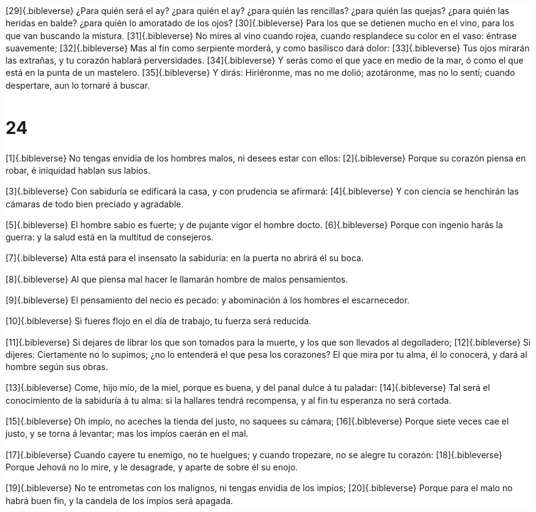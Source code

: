  
[29]{.bibleverse} ¿Para quién será el ay? ¿para quién el ay? ¿para quién las rencillas? ¿para quién las quejas? ¿para quién las heridas en balde? ¿para quién lo amoratado de los ojos? 
[30]{.bibleverse} Para los que se detienen mucho en el vino, para los que van buscando la mistura. 
[31]{.bibleverse} No mires al vino cuando rojea, cuando resplandece su color en el vaso: éntrase suavemente; 
[32]{.bibleverse} Mas al fin como serpiente morderá, y como basilisco dará dolor: 
[33]{.bibleverse} Tus ojos mirarán las extrañas, y tu corazón hablará perversidades. 
[34]{.bibleverse} Y serás como el que yace en medio de la mar, ó como el que está en la punta de un mastelero. 
[35]{.bibleverse} Y dirás: Hiriéronme, mas no me dolió; azotáronme, mas no lo sentí; cuando despertare, aun lo tornaré á buscar. 

# 24 
[1]{.bibleverse} No tengas envidia de los hombres malos, ni desees estar con ellos: 
[2]{.bibleverse} Porque su corazón piensa en robar, é iniquidad hablan sus labios.

 
[3]{.bibleverse} Con sabiduría se edificará la casa, y con prudencia se afirmará: 
[4]{.bibleverse} Y con ciencia se henchirán las cámaras de todo bien preciado y agradable.

 
[5]{.bibleverse} El hombre sabio es fuerte; y de pujante vigor el hombre docto. 
[6]{.bibleverse} Porque con ingenio harás la guerra: y la salud está en la multitud de consejeros.

 
[7]{.bibleverse} Alta está para el insensato la sabiduría: en la puerta no abrirá él su boca.

 
[8]{.bibleverse} Al que piensa mal hacer le llamarán hombre de malos pensamientos.

 
[9]{.bibleverse} El pensamiento del necio es pecado: y abominación á los hombres el escarnecedor.

 
[10]{.bibleverse} Si fueres flojo en el día de trabajo, tu fuerza será reducida.

 
[11]{.bibleverse} Si dejares de librar los que son tomados para la muerte, y los que son llevados al degolladero; 
[12]{.bibleverse} Si dijeres: Ciertamente no lo supimos; ¿no lo entenderá el que pesa los corazones? El que mira por tu alma, él lo conocerá, y dará al hombre según sus obras.

 
[13]{.bibleverse} Come, hijo mío, de la miel, porque es buena, y del panal dulce á tu paladar: 
[14]{.bibleverse} Tal será el conocimiento de la sabiduría á tu alma: si la hallares tendrá recompensa, y al fin tu esperanza no será cortada.

 
[15]{.bibleverse} Oh impío, no aceches la tienda del justo, no saquees su cámara; 
[16]{.bibleverse} Porque siete veces cae el justo, y se torna á levantar; mas los impíos caerán en el mal.

 
[17]{.bibleverse} Cuando cayere tu enemigo, no te huelgues; y cuando tropezare, no se alegre tu corazón: 
[18]{.bibleverse} Porque Jehová no lo mire, y le desagrade, y aparte de sobre él su enojo.

 
[19]{.bibleverse} No te entrometas con los malignos, ni tengas envidia de los impíos; 
[20]{.bibleverse} Porque para el malo no habrá buen fin, y la candela de los impíos será apagada.
